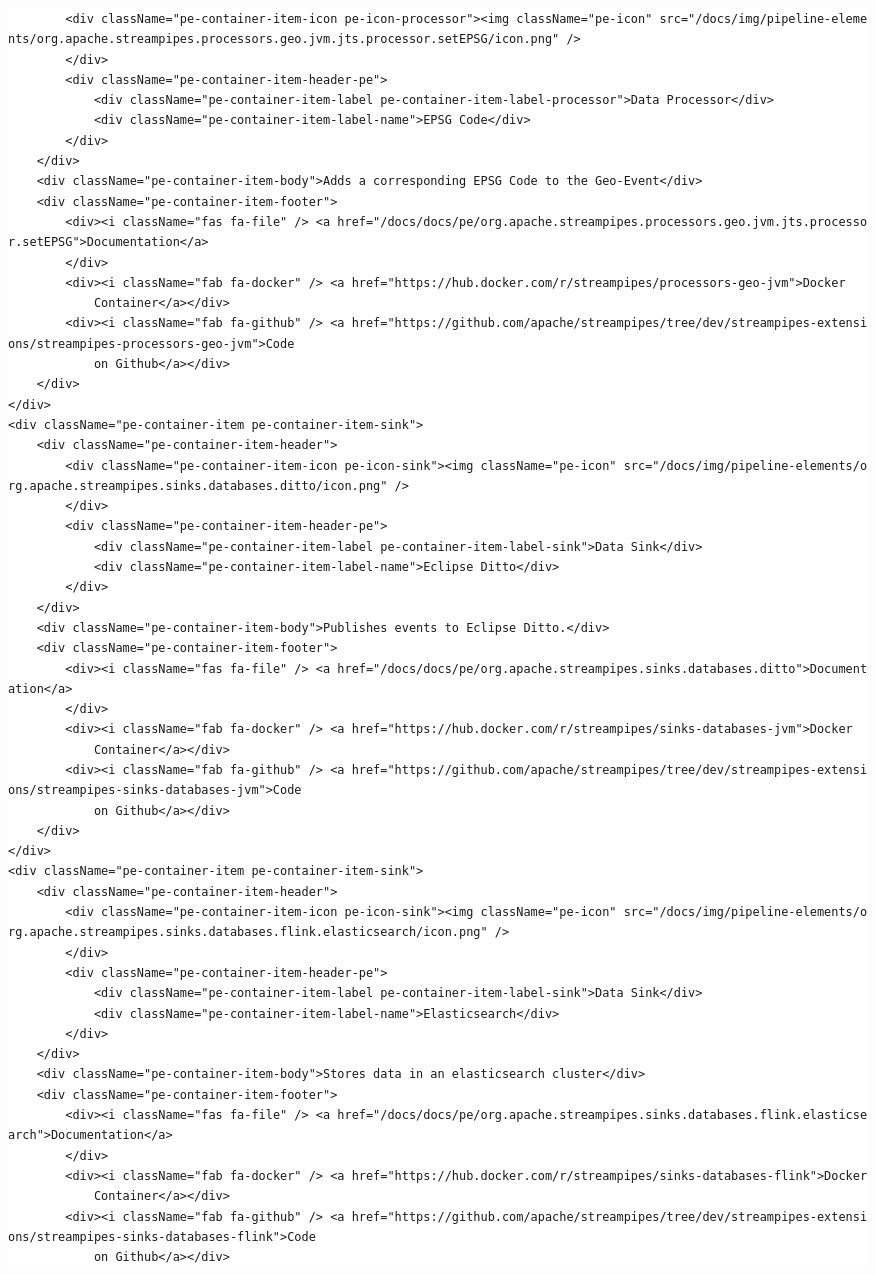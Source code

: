             <div className="pe-container-item-icon pe-icon-processor"><img className="pe-icon" src="/docs/img/pipeline-elements/org.apache.streampipes.processors.geo.jvm.jts.processor.setEPSG/icon.png" />
            </div>
            <div className="pe-container-item-header-pe">
                <div className="pe-container-item-label pe-container-item-label-processor">Data Processor</div>
                <div className="pe-container-item-label-name">EPSG Code</div>
            </div>
        </div>
        <div className="pe-container-item-body">Adds a corresponding EPSG Code to the Geo-Event</div>
        <div className="pe-container-item-footer">
            <div><i className="fas fa-file" /> <a href="/docs/docs/pe/org.apache.streampipes.processors.geo.jvm.jts.processor.setEPSG">Documentation</a>
            </div>
            <div><i className="fab fa-docker" /> <a href="https://hub.docker.com/r/streampipes/processors-geo-jvm">Docker
                Container</a></div>
            <div><i className="fab fa-github" /> <a href="https://github.com/apache/streampipes/tree/dev/streampipes-extensions/streampipes-processors-geo-jvm">Code
                on Github</a></div>
        </div>
    </div>
    <div className="pe-container-item pe-container-item-sink">
        <div className="pe-container-item-header">
            <div className="pe-container-item-icon pe-icon-sink"><img className="pe-icon" src="/docs/img/pipeline-elements/org.apache.streampipes.sinks.databases.ditto/icon.png" />
            </div>
            <div className="pe-container-item-header-pe">
                <div className="pe-container-item-label pe-container-item-label-sink">Data Sink</div>
                <div className="pe-container-item-label-name">Eclipse Ditto</div>
            </div>
        </div>
        <div className="pe-container-item-body">Publishes events to Eclipse Ditto.</div>
        <div className="pe-container-item-footer">
            <div><i className="fas fa-file" /> <a href="/docs/docs/pe/org.apache.streampipes.sinks.databases.ditto">Documentation</a>
            </div>
            <div><i className="fab fa-docker" /> <a href="https://hub.docker.com/r/streampipes/sinks-databases-jvm">Docker
                Container</a></div>
            <div><i className="fab fa-github" /> <a href="https://github.com/apache/streampipes/tree/dev/streampipes-extensions/streampipes-sinks-databases-jvm">Code
                on Github</a></div>
        </div>
    </div>
    <div className="pe-container-item pe-container-item-sink">
        <div className="pe-container-item-header">
            <div className="pe-container-item-icon pe-icon-sink"><img className="pe-icon" src="/docs/img/pipeline-elements/org.apache.streampipes.sinks.databases.flink.elasticsearch/icon.png" />
            </div>
            <div className="pe-container-item-header-pe">
                <div className="pe-container-item-label pe-container-item-label-sink">Data Sink</div>
                <div className="pe-container-item-label-name">Elasticsearch</div>
            </div>
        </div>
        <div className="pe-container-item-body">Stores data in an elasticsearch cluster</div>
        <div className="pe-container-item-footer">
            <div><i className="fas fa-file" /> <a href="/docs/docs/pe/org.apache.streampipes.sinks.databases.flink.elasticsearch">Documentation</a>
            </div>
            <div><i className="fab fa-docker" /> <a href="https://hub.docker.com/r/streampipes/sinks-databases-flink">Docker
                Container</a></div>
            <div><i className="fab fa-github" /> <a href="https://github.com/apache/streampipes/tree/dev/streampipes-extensions/streampipes-sinks-databases-flink">Code
                on Github</a></div>